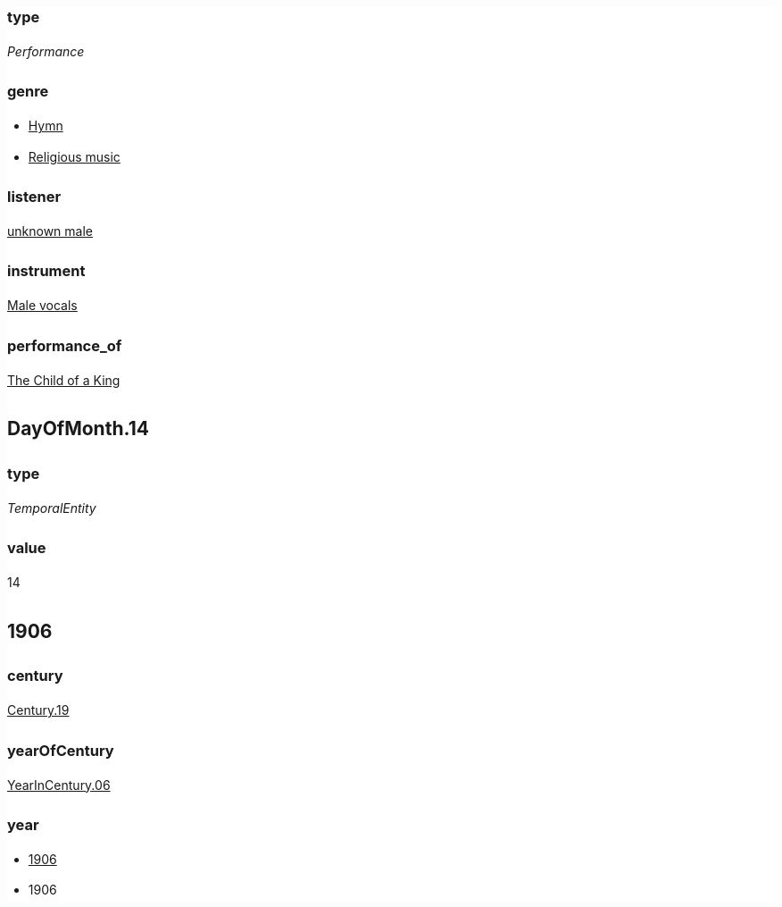 ### type


*Performance*

### genre

 - [Hymn](#Hymn)

 - [Religious music](#Religious-music)

### listener


[unknown male](#unknown-male)

### instrument


[Male vocals](#Male-vocals)

### performance_of


[The Child of a King](#The-Child-of-a-King)

## DayOfMonth.14

### type


*TemporalEntity*

### value


14

## 1906

### century


[Century.19](#Century.19)

### yearOfCentury


[YearInCentury.06](#YearInCentury.06)

### year

 - [1906](#1906)

 - 1906
